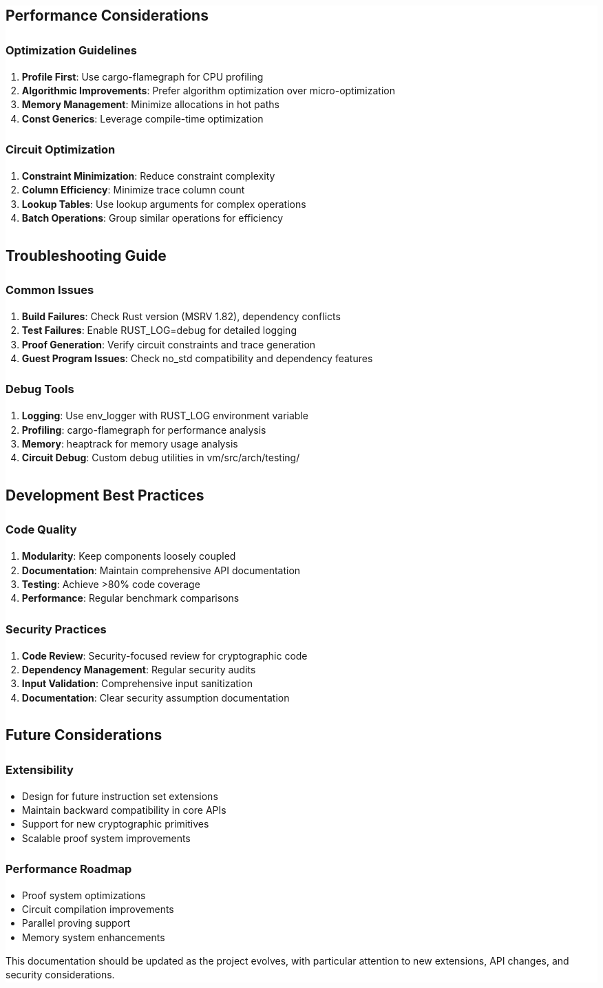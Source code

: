 ## Performance Considerations

### Optimization Guidelines
1. **Profile First**: Use cargo-flamegraph for CPU profiling
2. **Algorithmic Improvements**: Prefer algorithm optimization over micro-optimization
3. **Memory Management**: Minimize allocations in hot paths
4. **Const Generics**: Leverage compile-time optimization

### Circuit Optimization
1. **Constraint Minimization**: Reduce constraint complexity
2. **Column Efficiency**: Minimize trace column count
3. **Lookup Tables**: Use lookup arguments for complex operations
4. **Batch Operations**: Group similar operations for efficiency

## Troubleshooting Guide

### Common Issues
1. **Build Failures**: Check Rust version (MSRV 1.82), dependency conflicts
2. **Test Failures**: Enable RUST_LOG=debug for detailed logging
3. **Proof Generation**: Verify circuit constraints and trace generation
4. **Guest Program Issues**: Check no_std compatibility and dependency features

### Debug Tools
1. **Logging**: Use env_logger with RUST_LOG environment variable
2. **Profiling**: cargo-flamegraph for performance analysis
3. **Memory**: heaptrack for memory usage analysis
4. **Circuit Debug**: Custom debug utilities in vm/src/arch/testing/

## Development Best Practices

### Code Quality
1. **Modularity**: Keep components loosely coupled
2. **Documentation**: Maintain comprehensive API documentation
3. **Testing**: Achieve >80% code coverage
4. **Performance**: Regular benchmark comparisons

### Security Practices
1. **Code Review**: Security-focused review for cryptographic code
2. **Dependency Management**: Regular security audits
3. **Input Validation**: Comprehensive input sanitization
4. **Documentation**: Clear security assumption documentation

## Future Considerations

### Extensibility
- Design for future instruction set extensions
- Maintain backward compatibility in core APIs
- Support for new cryptographic primitives
- Scalable proof system improvements

### Performance Roadmap
- Proof system optimizations
- Circuit compilation improvements
- Parallel proving support
- Memory system enhancements

This documentation should be updated as the project evolves, with particular attention to new extensions, API changes, and security considerations.